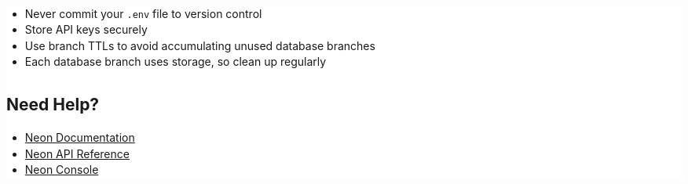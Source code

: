 - Never commit your `.env` file to version control
- Store API keys securely
- Use branch TTLs to avoid accumulating unused database branches
- Each database branch uses storage, so clean up regularly

## Need Help?

- [Neon Documentation](https://neon.tech/docs)
- [Neon API Reference](https://api-docs.neon.tech/reference/getting-started-with-neon-api)
- [Neon Console](https://console.neon.tech)
